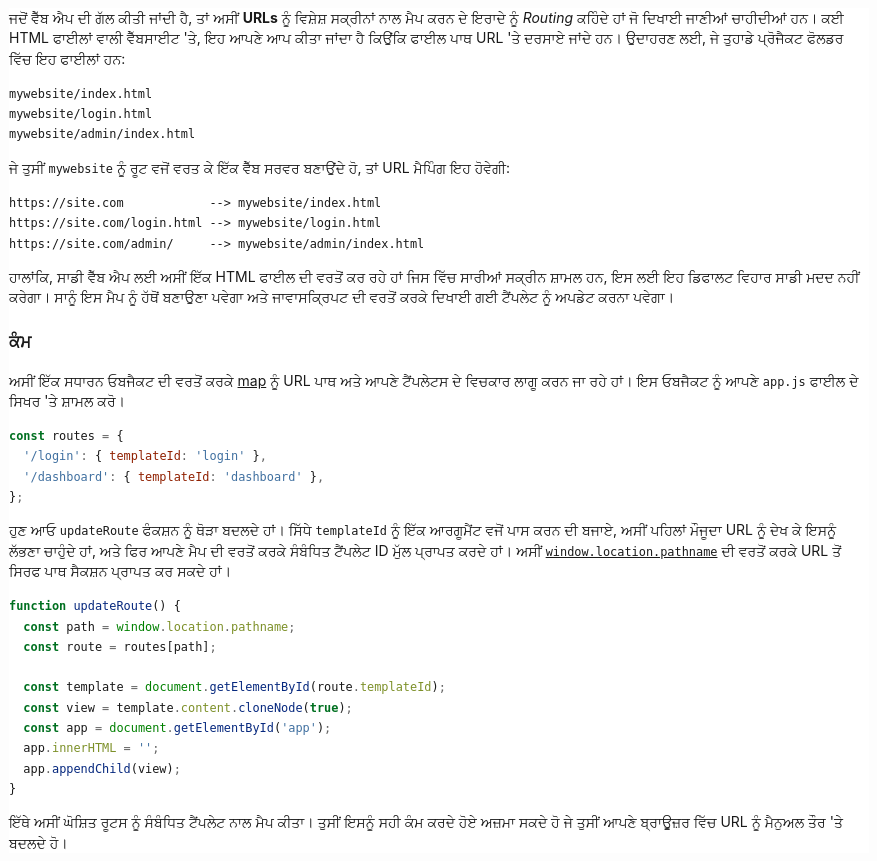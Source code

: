 ਜਦੋਂ ਵੈੱਬ ਐਪ ਦੀ ਗੱਲ ਕੀਤੀ ਜਾਂਦੀ ਹੈ, ਤਾਂ ਅਸੀਂ **URLs** ਨੂੰ ਵਿਸ਼ੇਸ਼ ਸਕ੍ਰੀਨਾਂ ਨਾਲ ਮੈਪ ਕਰਨ ਦੇ ਇਰਾਦੇ ਨੂੰ *Routing* ਕਹਿੰਦੇ ਹਾਂ ਜੋ ਦਿਖਾਈ ਜਾਣੀਆਂ ਚਾਹੀਦੀਆਂ ਹਨ। ਕਈ HTML ਫਾਈਲਾਂ ਵਾਲੀ ਵੈੱਬਸਾਈਟ 'ਤੇ, ਇਹ ਆਪਣੇ ਆਪ ਕੀਤਾ ਜਾਂਦਾ ਹੈ ਕਿਉਂਕਿ ਫਾਈਲ ਪਾਥ URL 'ਤੇ ਦਰਸਾਏ ਜਾਂਦੇ ਹਨ। ਉਦਾਹਰਣ ਲਈ, ਜੇ ਤੁਹਾਡੇ ਪ੍ਰੋਜੈਕਟ ਫੋਲਡਰ ਵਿੱਚ ਇਹ ਫਾਈਲਾਂ ਹਨ:

```
mywebsite/index.html
mywebsite/login.html
mywebsite/admin/index.html
```

ਜੇ ਤੁਸੀਂ `mywebsite` ਨੂੰ ਰੂਟ ਵਜੋਂ ਵਰਤ ਕੇ ਇੱਕ ਵੈੱਬ ਸਰਵਰ ਬਣਾਉਂਦੇ ਹੋ, ਤਾਂ URL ਮੈਪਿੰਗ ਇਹ ਹੋਵੇਗੀ:

```
https://site.com            --> mywebsite/index.html
https://site.com/login.html --> mywebsite/login.html
https://site.com/admin/     --> mywebsite/admin/index.html
```

ਹਾਲਾਂਕਿ, ਸਾਡੀ ਵੈੱਬ ਐਪ ਲਈ ਅਸੀਂ ਇੱਕ HTML ਫਾਈਲ ਦੀ ਵਰਤੋਂ ਕਰ ਰਹੇ ਹਾਂ ਜਿਸ ਵਿੱਚ ਸਾਰੀਆਂ ਸਕ੍ਰੀਨ ਸ਼ਾਮਲ ਹਨ, ਇਸ ਲਈ ਇਹ ਡਿਫਾਲਟ ਵਿਹਾਰ ਸਾਡੀ ਮਦਦ ਨਹੀਂ ਕਰੇਗਾ। ਸਾਨੂੰ ਇਸ ਮੈਪ ਨੂੰ ਹੱਥੋਂ ਬਣਾਉਣਾ ਪਵੇਗਾ ਅਤੇ ਜਾਵਾਸਕ੍ਰਿਪਟ ਦੀ ਵਰਤੋਂ ਕਰਕੇ ਦਿਖਾਈ ਗਈ ਟੈਂਪਲੇਟ ਨੂੰ ਅਪਡੇਟ ਕਰਨਾ ਪਵੇਗਾ।

### ਕੰਮ

ਅਸੀਂ ਇੱਕ ਸਧਾਰਨ ਓਬਜੈਕਟ ਦੀ ਵਰਤੋਂ ਕਰਕੇ [map](https://en.wikipedia.org/wiki/Associative_array) ਨੂੰ URL ਪਾਥ ਅਤੇ ਆਪਣੇ ਟੈਂਪਲੇਟਸ ਦੇ ਵਿਚਕਾਰ ਲਾਗੂ ਕਰਨ ਜਾ ਰਹੇ ਹਾਂ। ਇਸ ਓਬਜੈਕਟ ਨੂੰ ਆਪਣੇ `app.js` ਫਾਈਲ ਦੇ ਸਿਖਰ 'ਤੇ ਸ਼ਾਮਲ ਕਰੋ।

```js
const routes = {
  '/login': { templateId: 'login' },
  '/dashboard': { templateId: 'dashboard' },
};
```

ਹੁਣ ਆਓ `updateRoute` ਫੰਕਸ਼ਨ ਨੂੰ ਥੋੜਾ ਬਦਲਦੇ ਹਾਂ। ਸਿੱਧੇ `templateId` ਨੂੰ ਇੱਕ ਆਰਗੂਮੈਂਟ ਵਜੋਂ ਪਾਸ ਕਰਨ ਦੀ ਬਜਾਏ, ਅਸੀਂ ਪਹਿਲਾਂ ਮੌਜੂਦਾ URL ਨੂੰ ਦੇਖ ਕੇ ਇਸਨੂੰ ਲੱਭਣਾ ਚਾਹੁੰਦੇ ਹਾਂ, ਅਤੇ ਫਿਰ ਆਪਣੇ ਮੈਪ ਦੀ ਵਰਤੋਂ ਕਰਕੇ ਸੰਬੰਧਿਤ ਟੈਂਪਲੇਟ ID ਮੁੱਲ ਪ੍ਰਾਪਤ ਕਰਦੇ ਹਾਂ। ਅਸੀਂ [`window.location.pathname`](https://developer.mozilla.org/docs/Web/API/Location/pathname) ਦੀ ਵਰਤੋਂ ਕਰਕੇ URL ਤੋਂ ਸਿਰਫ ਪਾਥ ਸੈਕਸ਼ਨ ਪ੍ਰਾਪਤ ਕਰ ਸਕਦੇ ਹਾਂ।

```js
function updateRoute() {
  const path = window.location.pathname;
  const route = routes[path];

  const template = document.getElementById(route.templateId);
  const view = template.content.cloneNode(true);
  const app = document.getElementById('app');
  app.innerHTML = '';
  app.appendChild(view);
}
```

ਇੱਥੇ ਅਸੀਂ ਘੋਸ਼ਿਤ ਰੂਟਸ ਨੂੰ ਸੰਬੰਧਿਤ ਟੈਂਪਲੇਟ ਨਾਲ ਮੈਪ ਕੀਤਾ। ਤੁਸੀਂ ਇਸਨੂੰ ਸਹੀ ਕੰਮ ਕਰਦੇ ਹੋਏ ਅਜ਼ਮਾ ਸਕਦੇ ਹੋ ਜੇ ਤੁਸੀਂ ਆਪਣੇ ਬ੍ਰਾਊਜ਼ਰ ਵਿੱਚ URL ਨੂੰ ਮੈਨੁਅਲ ਤੌਰ 'ਤੇ ਬਦਲਦੇ ਹੋ।
